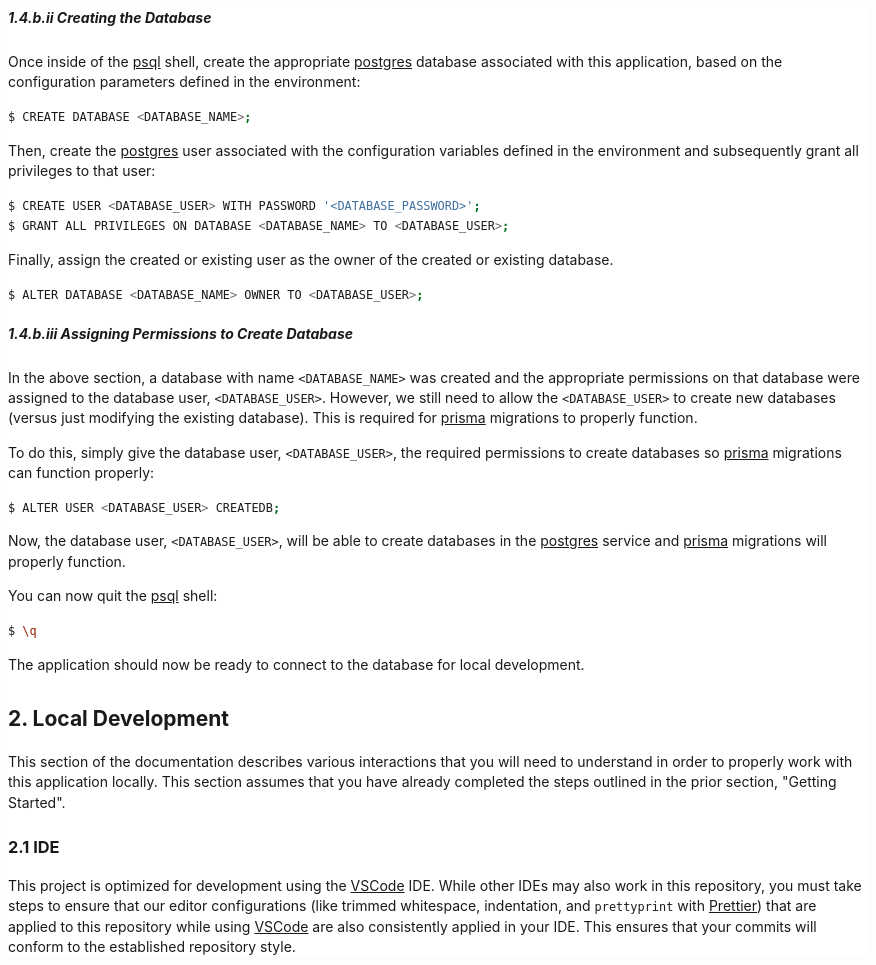 ##### 1.4.b.ii Creating the Database

Once inside of the [psql] shell, create the appropriate [postgres] database associated with this
application, based on the configuration parameters defined in the environment:

```bash
$ CREATE DATABASE <DATABASE_NAME>;
```

Then, create the [postgres] user associated with the configuration variables defined in the
environment and subsequently grant all privileges to that user:

```bash
$ CREATE USER <DATABASE_USER> WITH PASSWORD '<DATABASE_PASSWORD>';
$ GRANT ALL PRIVILEGES ON DATABASE <DATABASE_NAME> TO <DATABASE_USER>;
```

Finally, assign the created or existing user as the owner of the created or existing database.

```bash
$ ALTER DATABASE <DATABASE_NAME> OWNER TO <DATABASE_USER>;
```

##### 1.4.b.iii Assigning Permissions to Create Database

In the above section, a database with name `<DATABASE_NAME>` was created and the appropriate
permissions on that database were assigned to the database user, `<DATABASE_USER>`. However, we
still need to allow the `<DATABASE_USER>` to create new databases (versus just modifying the
existing database). This is required for [prisma] migrations to properly function.

To do this, simply give the database user, `<DATABASE_USER>`, the required permissions to create
databases so [prisma] migrations can function properly:

```bash
$ ALTER USER <DATABASE_USER> CREATEDB;
```

Now, the database user, `<DATABASE_USER>`, will be able to create databases in the [postgres]
service and [prisma] migrations will properly function.

You can now quit the [psql] shell:

```bash
$ \q
```

The application should now be ready to connect to the database for local development.

## 2. Local Development

This section of the documentation describes various interactions that you will need to understand in
order to properly work with this application locally. This section assumes that you have already
completed the steps outlined in the prior section, "Getting Started".

### 2.1 IDE

This project is optimized for development using the [VSCode][vscode] IDE. While other IDEs may also
work in this repository, you must take steps to ensure that our editor configurations (like trimmed
whitespace, indentation, and `prettyprint` with [Prettier][prettier]) that are applied to this
repository while using [VSCode][vscode] are also consistently applied in your IDE. This ensures that
your commits will conform to the established repository style.


[psql]: https://www.postgresql.org/docs/current/app-psql.html
[homebrew]: https://brew.sh/
[postgresql]: https://www.postgresql.org/docs/current/app-psql.html
[nvm]: https://github.com/nvm-sh/nvm
[node]: https://nodejs.org/en/
[postgres]: https://www.postgresql.org/
[homepage]: ./ReadMe.md
[react]: https://reactjs.org/
[nextjs]: https://nextjs.org/
[prettier]: https://prettier.io/
[vscode]: https://code.visualstudio.com/
[eslint]: https://eslint.org/
[jest]: https://jestjs.io/docs/getting-started
[sass]: https://sass-lang.com/
[prisma]: https://www.prisma.io/
[fontawesome]: https://fontawesome.com/docs
[pnpm]: https://pnpm.io/installation
[corepack]: https://nodejs.org/api/corepack.html
[vercel]: https://vercel.com/
[vercel-cli]: https://vercel.com/docs/cli
[typescript]: https://www.typescriptlang.org/
[zenstack]: https://zenstack.dev/
[lie-nielsen]: https://www.lie-nielsen.com/
